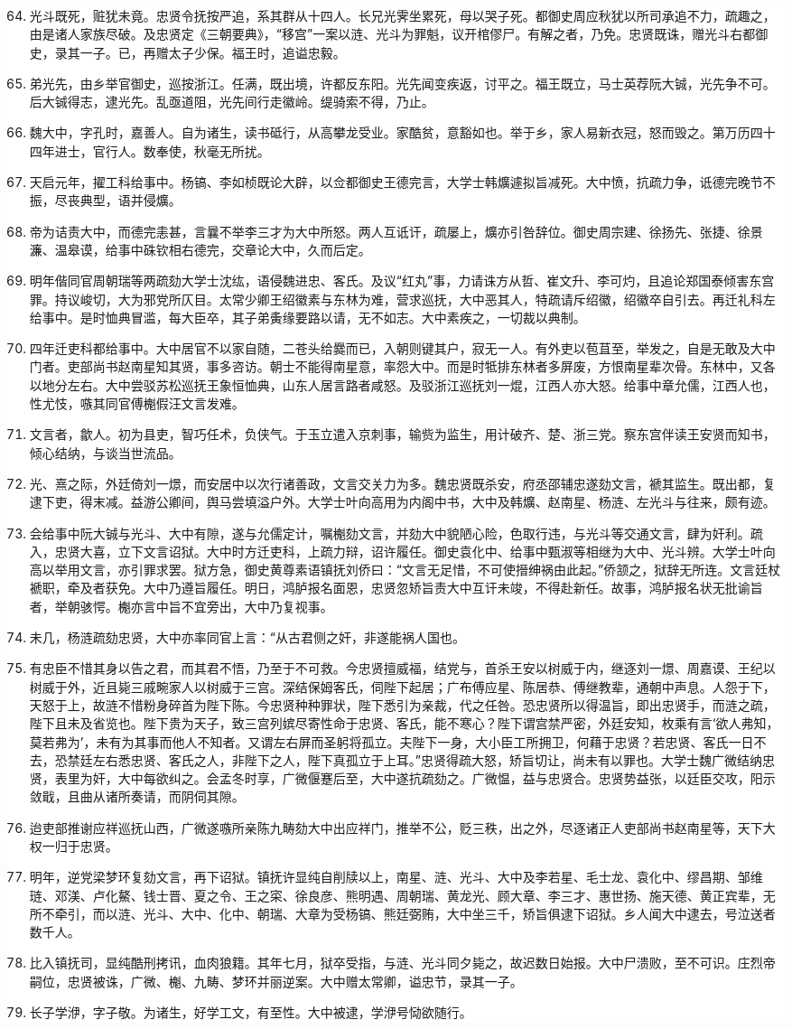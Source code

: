 64. <span id="列传第一百三十二-64"></span>
光斗既死，赃犹未竟。忠贤令抚按严追，系其群从十四人。长兄光霁坐累死，母以哭子死。都御史周应秋犹以所司承追不力，疏趣之，由是诸人家族尽破。及忠贤定《三朝要典》，“移宫”一案以涟、光斗为罪魁，议开棺僇尸。有解之者，乃免。忠贤既诛，赠光斗右都御史，录其一子。已，再赠太子少保。福王时，追谥忠毅。

65. <span id="列传第一百三十二-65"></span>
弟光先，由乡举官御史，巡按浙江。任满，既出境，许都反东阳。光先闻变疾返，讨平之。福王既立，马士英荐阮大铖，光先争不可。后大铖得志，逮光先。乱亟道阻，光先间行走徽岭。缇骑索不得，乃止。

66. <span id="列传第一百三十二-66"></span>
魏大中，字孔时，嘉善人。自为诸生，读书砥行，从高攀龙受业。家酷贫，意豁如也。举于乡，家人易新衣冠，怒而毁之。第万历四十四年进士，官行人。数奉使，秋毫无所扰。

67. <span id="列传第一百三十二-67"></span>
天启元年，擢工科给事中。杨镐、李如桢既论大辟，以佥都御史王德完言，大学士韩爌遽拟旨减死。大中愤，抗疏力争，诋德完晚节不振，尽丧典型，语并侵爌。

68. <span id="列传第一百三十二-68"></span>
帝为诘责大中，而德完恚甚，言曩不举李三才为大中所怒。两人互诋讦，疏屡上，爌亦引咎辞位。御史周宗建、徐扬先、张捷、徐景濂、温皋谟，给事中硃钦相右德完，交章论大中，久而后定。

69. <span id="列传第一百三十二-69"></span>
明年偕同官周朝瑞等两疏劾大学士沈纮，语侵魏进忠、客氏。及议“红丸”事，力请诛方从哲、崔文升、李可灼，且追论郑国泰倾害东宫罪。持议峻切，大为邪党所仄目。太常少卿王绍徽素与东林为难，营求巡抚，大中恶其人，特疏请斥绍徽，绍徽卒自引去。再迁礼科左给事中。是时恤典冒滥，每大臣卒，其子弟夤缘要路以请，无不如志。大中素疾之，一切裁以典制。

70. <span id="列传第一百三十二-70"></span>
四年迁吏科都给事中。大中居官不以家自随，二苍头给爨而已，入朝则键其户，寂无一人。有外吏以苞苴至，举发之，自是无敢及大中门者。吏部尚书赵南星知其贤，事多咨访。朝士不能得南星意，率怨大中。而是时牴排东林者多屏废，方恨南星辈次骨。东林中，又各以地分左右。大中尝驳苏松巡抚王象恒恤典，山东人居言路者咸怒。及驳浙江巡抚刘一焜，江西人亦大怒。给事中章允儒，江西人也，性尤忮，嗾其同官傅櫆假汪文言发难。

71. <span id="列传第一百三十二-71"></span>
文言者，歙人。初为县吏，智巧任术，负侠气。于玉立遣入京刺事，输赀为监生，用计破齐、楚、浙三党。察东宫伴读王安贤而知书，倾心结纳，与谈当世流品。

72. <span id="列传第一百三十二-72"></span>
光、熹之际，外廷倚刘一燝，而安居中以次行诸善政，文言交关力为多。魏忠贤既杀安，府丞邵辅忠遂劾文言，褫其监生。既出都，复逮下吏，得末减。益游公卿间，舆马尝填溢户外。大学士叶向高用为内阁中书，大中及韩爌、赵南星、杨涟、左光斗与往来，颇有迹。

73. <span id="列传第一百三十二-73"></span>
会给事中阮大铖与光斗、大中有隙，遂与允儒定计，嘱櫆劾文言，并劾大中貌陋心险，色取行违，与光斗等交通文言，肆为奸利。疏入，忠贤大喜，立下文言诏狱。大中时方迁吏科，上疏力辩，诏许履任。御史袁化中、给事中甄淑等相继为大中、光斗辨。大学士叶向高以举用文言，亦引罪求罢。狱方急，御史黄尊素语镇抚刘侨曰：“文言无足惜，不可使搢绅祸由此起。”侨颔之，狱辞无所连。文言廷杖褫职，牵及者获免。大中乃遵旨履任。明日，鸿胪报名面恩，忠贤忽矫旨责大中互讦未竣，不得赴新任。故事，鸿胪报名状无批谕旨者，举朝骇愕。櫆亦言中旨不宜旁出，大中乃复视事。

74. <span id="列传第一百三十二-74"></span>
未几，杨涟疏劾忠贤，大中亦率同官上言：“从古君侧之奸，非遂能祸人国也。

75. <span id="列传第一百三十二-75"></span>
有忠臣不惜其身以告之君，而其君不悟，乃至于不可救。今忠贤擅威福，结党与，首杀王安以树威于内，继逐刘一燝、周嘉谟、王纪以树威于外，近且毙三戚畹家人以树威于三宫。深结保姆客氏，伺陛下起居；广布傅应星、陈居恭、傅继教辈，通朝中声息。人怨于下，天怒于上，故涟不惜粉身碎首为陛下陈。今忠贤种种罪状，陛下悉引为亲裁，代之任咎。恐忠贤所以得温旨，即出忠贤手，而涟之疏，陛下且未及省览也。陛下贵为天子，致三宫列嫔尽寄性命于忠贤、客氏，能不寒心？陛下谓宫禁严密，外廷安知，枚乘有言‘欲人弗知，莫若弗为’，未有为其事而他人不知者。又谓左右屏而圣躬将孤立。夫陛下一身，大小臣工所拥卫，何藉于忠贤？若忠贤、客氏一日不去，恐禁廷左右悉忠贤、客氏之人，非陛下之人，陛下真孤立于上耳。”忠贤得疏大怒，矫旨切让，尚未有以罪也。大学士魏广微结纳忠贤，表里为奸，大中每欲纠之。会孟冬时享，广微偃蹇后至，大中遂抗疏劾之。广微愠，益与忠贤合。忠贤势益张，以廷臣交攻，阳示敛戢，且曲从诸所奏请，而阴伺其隙。

76. <span id="列传第一百三十二-76"></span>
迨吏部推谢应祥巡抚山西，广微遂嗾所亲陈九畴劾大中出应祥门，推举不公，贬三秩，出之外，尽逐诸正人吏部尚书赵南星等，天下大权一归于忠贤。

77. <span id="列传第一百三十二-77"></span>
明年，逆党梁梦环复劾文言，再下诏狱。镇抚许显纯自削牍以上，南星、涟、光斗、大中及李若星、毛士龙、袁化中、缪昌期、邹维琏、邓渼、卢化鰲、钱士晋、夏之令、王之寀、徐良彦、熊明遇、周朝瑞、黄龙光、顾大章、李三才、惠世扬、施天德、黄正宾辈，无所不牵引，而以涟、光斗、大中、化中、朝瑞、大章为受杨镐、熊廷弼贿，大中坐三千，矫旨俱逮下诏狱。乡人闻大中逮去，号泣送者数千人。

78. <span id="列传第一百三十二-78"></span>
比入镇抚司，显纯酷刑拷讯，血肉狼籍。其年七月，狱卒受指，与涟、光斗同夕毙之，故迟数日始报。大中尸溃败，至不可识。庄烈帝嗣位，忠贤被诛，广微、櫆、九畴、梦环并丽逆案。大中赠太常卿，谥忠节，录其一子。

79. <span id="列传第一百三十二-79"></span>
长子学洢，字子敬。为诸生，好学工文，有至性。大中被逮，学洢号恸欲随行。
